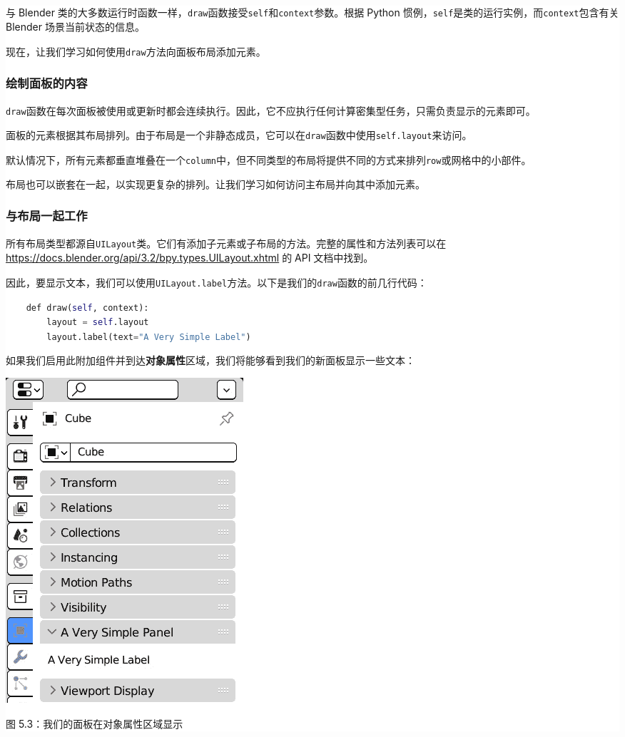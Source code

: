 与 Blender 类的大多数运行时函数一样，`draw`函数接受`self`和`context`参数。根据 Python 惯例，`self`是类的运行实例，而`context`包含有关 Blender 场景当前状态的信息。

现在，让我们学习如何使用`draw`方法向面板布局添加元素。

### 绘制面板的内容

`draw`函数在每次面板被使用或更新时都会连续执行。因此，它不应执行任何计算密集型任务，只需负责显示的元素即可。

面板的元素根据其布局排列。由于布局是一个非静态成员，它可以在`draw`函数中使用`self.layout`来访问。

默认情况下，所有元素都垂直堆叠在一个`column`中，但不同类型的布局将提供不同的方式来排列`row`或网格中的小部件。

布局也可以嵌套在一起，以实现更复杂的排列。让我们学习如何访问主布局并向其中添加元素。

### 与布局一起工作

所有布局类型都源自`UILayout`类。它们有添加子元素或子布局的方法。完整的属性和方法列表可以在 https://docs.blender.org/api/3.2/bpy.types.UILayout.xhtml 的 API 文档中找到。

因此，要显示文本，我们可以使用`UILayout.label`方法。以下是我们的`draw`函数的前几行代码：

```py
    def draw(self, context):
        layout = self.layout
        layout.label(text="A Very Simple Label")
```

如果我们启用此附加组件并到达**对象属性**区域，我们将能够看到我们的新面板显示一些文本：

![图 5.3：我们的面板在对象属性区域显示](img/Figure_5.03_B18375.jpg)

图 5.3：我们的面板在对象属性区域显示
